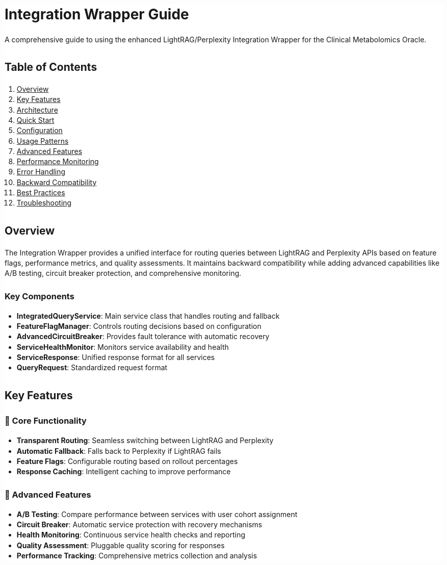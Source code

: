 # Integration Wrapper Guide

A comprehensive guide to using the enhanced LightRAG/Perplexity Integration Wrapper for the Clinical Metabolomics Oracle.

## Table of Contents

1. [Overview](#overview)
2. [Key Features](#key-features)
3. [Architecture](#architecture)
4. [Quick Start](#quick-start)
5. [Configuration](#configuration)
6. [Usage Patterns](#usage-patterns)
7. [Advanced Features](#advanced-features)
8. [Performance Monitoring](#performance-monitoring)
9. [Error Handling](#error-handling)
10. [Backward Compatibility](#backward-compatibility)
11. [Best Practices](#best-practices)
12. [Troubleshooting](#troubleshooting)

## Overview

The Integration Wrapper provides a unified interface for routing queries between LightRAG and Perplexity APIs based on feature flags, performance metrics, and quality assessments. It maintains backward compatibility while adding advanced capabilities like A/B testing, circuit breaker protection, and comprehensive monitoring.

### Key Components

- **IntegratedQueryService**: Main service class that handles routing and fallback
- **FeatureFlagManager**: Controls routing decisions based on configuration
- **AdvancedCircuitBreaker**: Provides fault tolerance with automatic recovery
- **ServiceHealthMonitor**: Monitors service availability and health
- **ServiceResponse**: Unified response format for all services
- **QueryRequest**: Standardized request format

## Key Features

### 🚀 Core Functionality
- **Transparent Routing**: Seamless switching between LightRAG and Perplexity
- **Automatic Fallback**: Falls back to Perplexity if LightRAG fails
- **Feature Flags**: Configurable routing based on rollout percentages
- **Response Caching**: Intelligent caching to improve performance

### 🔧 Advanced Features
- **A/B Testing**: Compare performance between services with user cohort assignment
- **Circuit Breaker**: Automatic service protection with recovery mechanisms  
- **Health Monitoring**: Continuous service health checks and reporting
- **Quality Assessment**: Pluggable quality scoring for responses
- **Performance Tracking**: Comprehensive metrics collection and analysis
